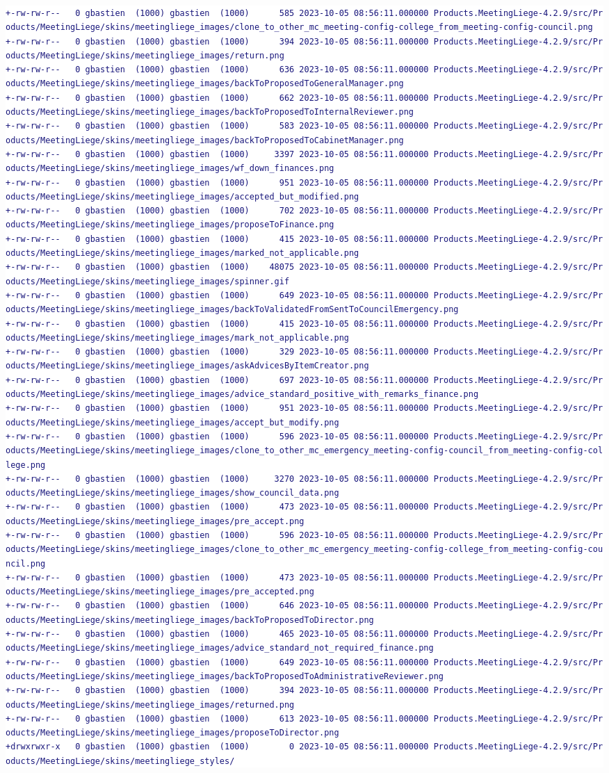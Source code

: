 ```diff
+-rw-rw-r--   0 gbastien  (1000) gbastien  (1000)      585 2023-10-05 08:56:11.000000 Products.MeetingLiege-4.2.9/src/Products/MeetingLiege/skins/meetingliege_images/clone_to_other_mc_meeting-config-college_from_meeting-config-council.png
+-rw-rw-r--   0 gbastien  (1000) gbastien  (1000)      394 2023-10-05 08:56:11.000000 Products.MeetingLiege-4.2.9/src/Products/MeetingLiege/skins/meetingliege_images/return.png
+-rw-rw-r--   0 gbastien  (1000) gbastien  (1000)      636 2023-10-05 08:56:11.000000 Products.MeetingLiege-4.2.9/src/Products/MeetingLiege/skins/meetingliege_images/backToProposedToGeneralManager.png
+-rw-rw-r--   0 gbastien  (1000) gbastien  (1000)      662 2023-10-05 08:56:11.000000 Products.MeetingLiege-4.2.9/src/Products/MeetingLiege/skins/meetingliege_images/backToProposedToInternalReviewer.png
+-rw-rw-r--   0 gbastien  (1000) gbastien  (1000)      583 2023-10-05 08:56:11.000000 Products.MeetingLiege-4.2.9/src/Products/MeetingLiege/skins/meetingliege_images/backToProposedToCabinetManager.png
+-rw-rw-r--   0 gbastien  (1000) gbastien  (1000)     3397 2023-10-05 08:56:11.000000 Products.MeetingLiege-4.2.9/src/Products/MeetingLiege/skins/meetingliege_images/wf_down_finances.png
+-rw-rw-r--   0 gbastien  (1000) gbastien  (1000)      951 2023-10-05 08:56:11.000000 Products.MeetingLiege-4.2.9/src/Products/MeetingLiege/skins/meetingliege_images/accepted_but_modified.png
+-rw-rw-r--   0 gbastien  (1000) gbastien  (1000)      702 2023-10-05 08:56:11.000000 Products.MeetingLiege-4.2.9/src/Products/MeetingLiege/skins/meetingliege_images/proposeToFinance.png
+-rw-rw-r--   0 gbastien  (1000) gbastien  (1000)      415 2023-10-05 08:56:11.000000 Products.MeetingLiege-4.2.9/src/Products/MeetingLiege/skins/meetingliege_images/marked_not_applicable.png
+-rw-rw-r--   0 gbastien  (1000) gbastien  (1000)    48075 2023-10-05 08:56:11.000000 Products.MeetingLiege-4.2.9/src/Products/MeetingLiege/skins/meetingliege_images/spinner.gif
+-rw-rw-r--   0 gbastien  (1000) gbastien  (1000)      649 2023-10-05 08:56:11.000000 Products.MeetingLiege-4.2.9/src/Products/MeetingLiege/skins/meetingliege_images/backToValidatedFromSentToCouncilEmergency.png
+-rw-rw-r--   0 gbastien  (1000) gbastien  (1000)      415 2023-10-05 08:56:11.000000 Products.MeetingLiege-4.2.9/src/Products/MeetingLiege/skins/meetingliege_images/mark_not_applicable.png
+-rw-rw-r--   0 gbastien  (1000) gbastien  (1000)      329 2023-10-05 08:56:11.000000 Products.MeetingLiege-4.2.9/src/Products/MeetingLiege/skins/meetingliege_images/askAdvicesByItemCreator.png
+-rw-rw-r--   0 gbastien  (1000) gbastien  (1000)      697 2023-10-05 08:56:11.000000 Products.MeetingLiege-4.2.9/src/Products/MeetingLiege/skins/meetingliege_images/advice_standard_positive_with_remarks_finance.png
+-rw-rw-r--   0 gbastien  (1000) gbastien  (1000)      951 2023-10-05 08:56:11.000000 Products.MeetingLiege-4.2.9/src/Products/MeetingLiege/skins/meetingliege_images/accept_but_modify.png
+-rw-rw-r--   0 gbastien  (1000) gbastien  (1000)      596 2023-10-05 08:56:11.000000 Products.MeetingLiege-4.2.9/src/Products/MeetingLiege/skins/meetingliege_images/clone_to_other_mc_emergency_meeting-config-council_from_meeting-config-college.png
+-rw-rw-r--   0 gbastien  (1000) gbastien  (1000)     3270 2023-10-05 08:56:11.000000 Products.MeetingLiege-4.2.9/src/Products/MeetingLiege/skins/meetingliege_images/show_council_data.png
+-rw-rw-r--   0 gbastien  (1000) gbastien  (1000)      473 2023-10-05 08:56:11.000000 Products.MeetingLiege-4.2.9/src/Products/MeetingLiege/skins/meetingliege_images/pre_accept.png
+-rw-rw-r--   0 gbastien  (1000) gbastien  (1000)      596 2023-10-05 08:56:11.000000 Products.MeetingLiege-4.2.9/src/Products/MeetingLiege/skins/meetingliege_images/clone_to_other_mc_emergency_meeting-config-college_from_meeting-config-council.png
+-rw-rw-r--   0 gbastien  (1000) gbastien  (1000)      473 2023-10-05 08:56:11.000000 Products.MeetingLiege-4.2.9/src/Products/MeetingLiege/skins/meetingliege_images/pre_accepted.png
+-rw-rw-r--   0 gbastien  (1000) gbastien  (1000)      646 2023-10-05 08:56:11.000000 Products.MeetingLiege-4.2.9/src/Products/MeetingLiege/skins/meetingliege_images/backToProposedToDirector.png
+-rw-rw-r--   0 gbastien  (1000) gbastien  (1000)      465 2023-10-05 08:56:11.000000 Products.MeetingLiege-4.2.9/src/Products/MeetingLiege/skins/meetingliege_images/advice_standard_not_required_finance.png
+-rw-rw-r--   0 gbastien  (1000) gbastien  (1000)      649 2023-10-05 08:56:11.000000 Products.MeetingLiege-4.2.9/src/Products/MeetingLiege/skins/meetingliege_images/backToProposedToAdministrativeReviewer.png
+-rw-rw-r--   0 gbastien  (1000) gbastien  (1000)      394 2023-10-05 08:56:11.000000 Products.MeetingLiege-4.2.9/src/Products/MeetingLiege/skins/meetingliege_images/returned.png
+-rw-rw-r--   0 gbastien  (1000) gbastien  (1000)      613 2023-10-05 08:56:11.000000 Products.MeetingLiege-4.2.9/src/Products/MeetingLiege/skins/meetingliege_images/proposeToDirector.png
+drwxrwxr-x   0 gbastien  (1000) gbastien  (1000)        0 2023-10-05 08:56:11.000000 Products.MeetingLiege-4.2.9/src/Products/MeetingLiege/skins/meetingliege_styles/
```